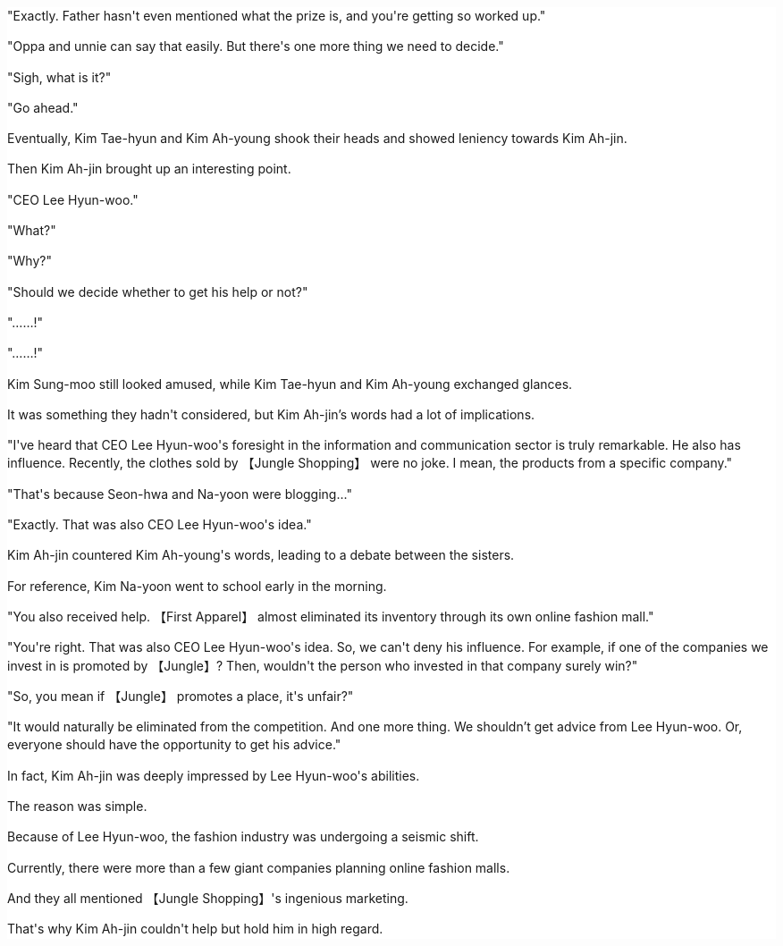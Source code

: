 "Exactly. Father hasn't even mentioned what the prize is, and you're getting so worked up."

"Oppa and unnie can say that easily. But there's one more thing we need to decide."

"Sigh, what is it?"

"Go ahead."

Eventually, Kim Tae-hyun and Kim Ah-young shook their heads and showed leniency towards Kim Ah-jin.

Then Kim Ah-jin brought up an interesting point.

"CEO Lee Hyun-woo."

"What?"

"Why?"

"Should we decide whether to get his help or not?"

"……!"

"……!"

Kim Sung-moo still looked amused, while Kim Tae-hyun and Kim Ah-young exchanged glances.

It was something they hadn't considered, but Kim Ah-jin’s words had a lot of implications.

"I've heard that CEO Lee Hyun-woo's foresight in the information and communication sector is truly remarkable. He also has influence. Recently, the clothes sold by 【Jungle Shopping】 were no joke. I mean, the products from a specific company."

"That's because Seon-hwa and Na-yoon were blogging..."

"Exactly. That was also CEO Lee Hyun-woo's idea."

Kim Ah-jin countered Kim Ah-young's words, leading to a debate between the sisters.

For reference, Kim Na-yoon went to school early in the morning.

"You also received help. 【First Apparel】 almost eliminated its inventory through its own online fashion mall."

"You're right. That was also CEO Lee Hyun-woo's idea. So, we can't deny his influence. For example, if one of the companies we invest in is promoted by 【Jungle】? Then, wouldn't the person who invested in that company surely win?"

"So, you mean if 【Jungle】 promotes a place, it's unfair?"

"It would naturally be eliminated from the competition. And one more thing. We shouldn’t get advice from Lee Hyun-woo. Or, everyone should have the opportunity to get his advice."

In fact, Kim Ah-jin was deeply impressed by Lee Hyun-woo's abilities.

The reason was simple.

Because of Lee Hyun-woo, the fashion industry was undergoing a seismic shift.

Currently, there were more than a few giant companies planning online fashion malls.

And they all mentioned 【Jungle Shopping】's ingenious marketing.

That's why Kim Ah-jin couldn't help but hold him in high regard.
